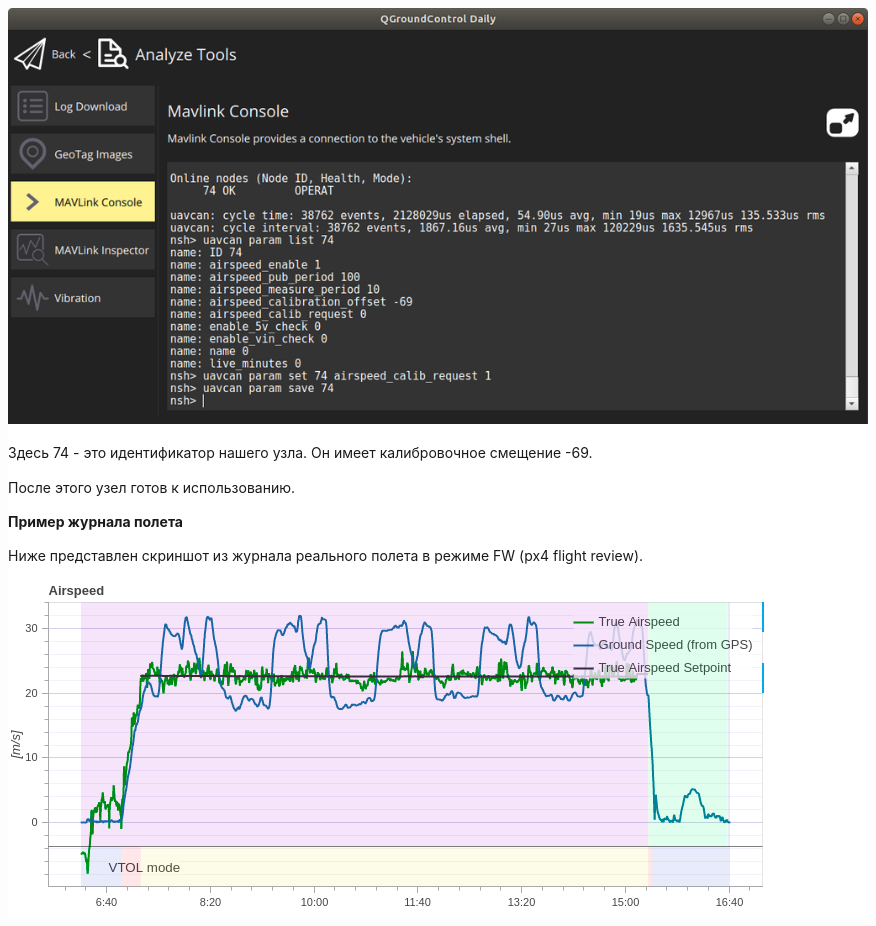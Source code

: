 ![airspeed_qgc](airspeed_qgc.png?raw=true "airspeed_qgc")

Здесь 74 - это идентификатор нашего узла. Он имеет калибровочное смещение -69.

После этого узел готов к использованию.

**Пример журнала полета**

Ниже представлен скриншот из журнала реального полета в режиме FW (px4 flight review).

![px4_log_airspeed_2021_11_12](px4_log_airspeed_2021_11_12.png?raw=true "px4_log_airspeed_2021_11_12")

